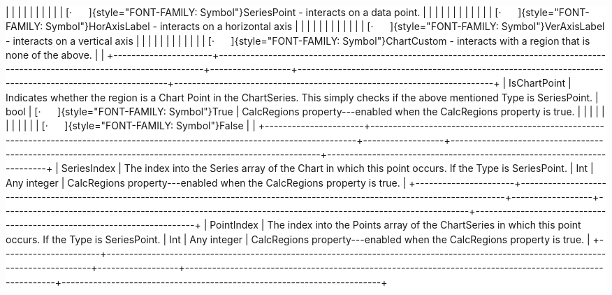 |                      |                                                                                                                                  |                  |                                                                                                        |                                                                       |
|                      |                                                                                                                                  |                  | [·      ]{style="FONT-FAMILY: Symbol"}SeriesPoint - interacts on a data point.                         |                                                                       |
|                      |                                                                                                                                  |                  |                                                                                                        |                                                                       |
|                      |                                                                                                                                  |                  | [·      ]{style="FONT-FAMILY: Symbol"}HorAxisLabel - interacts on a horizontal axis                    |                                                                       |
|                      |                                                                                                                                  |                  |                                                                                                        |                                                                       |
|                      |                                                                                                                                  |                  | [·      ]{style="FONT-FAMILY: Symbol"}VerAxisLabel - interacts on a vertical axis                      |                                                                       |
|                      |                                                                                                                                  |                  |                                                                                                        |                                                                       |
|                      |                                                                                                                                  |                  | [·      ]{style="FONT-FAMILY: Symbol"}ChartCustom - interacts with a region that is none of the above. |                                                                       |
+----------------------+----------------------------------------------------------------------------------------------------------------------------------+------------------+--------------------------------------------------------------------------------------------------------+-----------------------------------------------------------------------+
| IsChartPoint         | Indicates whether the region is a Chart Point in the ChartSeries. This simply checks if the above mentioned Type is SeriesPoint. | bool             | [·      ]{style="FONT-FAMILY: Symbol"}True                                                             | CalcRegions property---enabled when the CalcRegions property is true. |
|                      |                                                                                                                                  |                  |                                                                                                        |                                                                       |
|                      |                                                                                                                                  |                  | [·      ]{style="FONT-FAMILY: Symbol"}False                                                            |                                                                       |
+----------------------+----------------------------------------------------------------------------------------------------------------------------------+------------------+--------------------------------------------------------------------------------------------------------+-----------------------------------------------------------------------+
| SeriesIndex          | The index into the Series array of the Chart in which this point occurs. If the Type is SeriesPoint.                             | Int              | Any integer                                                                                            | CalcRegions property---enabled when the CalcRegions property is true. |
+----------------------+----------------------------------------------------------------------------------------------------------------------------------+------------------+--------------------------------------------------------------------------------------------------------+-----------------------------------------------------------------------+
| PointIndex           | The index into the Points array of the ChartSeries in which this point occurs. If the Type is SeriesPoint.                       | Int              | Any integer                                                                                            | CalcRegions property---enabled when the CalcRegions property is true. |
+----------------------+----------------------------------------------------------------------------------------------------------------------------------+------------------+--------------------------------------------------------------------------------------------------------+-----------------------------------------------------------------------+